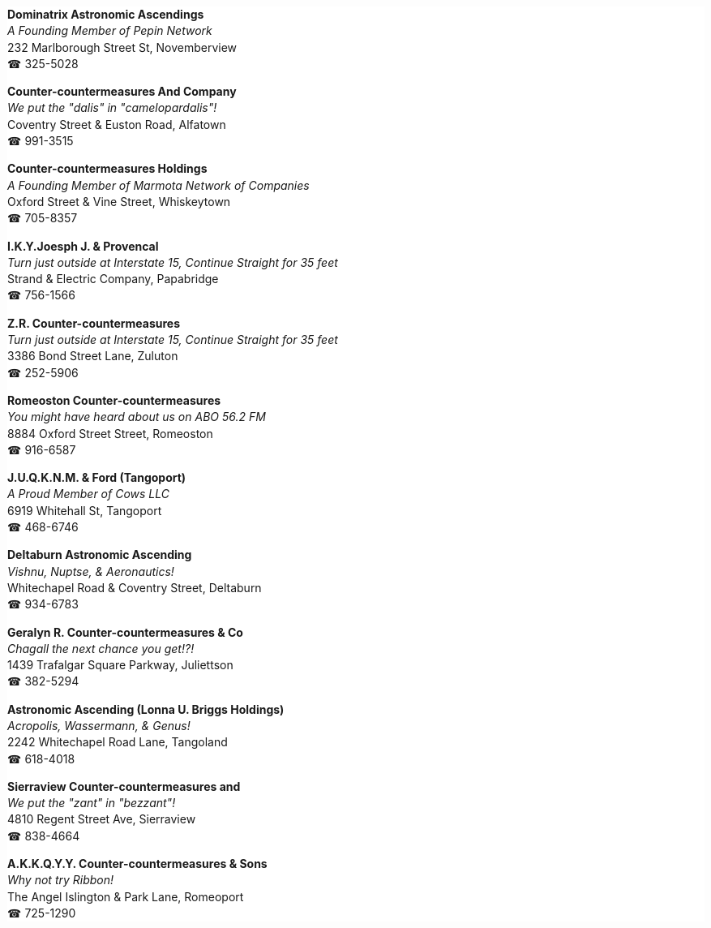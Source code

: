 **Dominatrix Astronomic Ascendings**  
_A Founding Member of Pepin Network_  
232 Marlborough Street St, Novemberview  
☎ 325-5028

**Counter-countermeasures And Company**  
_We put the "dalis" in "camelopardalis"!_  
Coventry Street & Euston Road, Alfatown  
☎ 991-3515

**Counter-countermeasures Holdings**  
_A Founding Member of Marmota Network of Companies_  
Oxford Street & Vine Street, Whiskeytown  
☎ 705-8357

**I.K.Y.Joesph J. & Provencal**  
_Turn just outside at Interstate 15, Continue Straight for 35 feet_  
Strand & Electric Company, Papabridge  
☎ 756-1566

**Z.R. Counter-countermeasures**  
_Turn just outside at Interstate 15, Continue Straight for 35 feet_  
3386 Bond Street Lane, Zuluton  
☎ 252-5906

**Romeoston Counter-countermeasures**  
_You might have heard about us on ABO 56.2 FM_  
8884 Oxford Street Street, Romeoston  
☎ 916-6587

**J.U.Q.K.N.M. & Ford (Tangoport)**  
_A Proud Member of Cows LLC_  
6919 Whitehall St, Tangoport  
☎ 468-6746

**Deltaburn Astronomic Ascending**  
_Vishnu, Nuptse, & Aeronautics!_  
Whitechapel Road & Coventry Street, Deltaburn  
☎ 934-6783

**Geralyn R. Counter-countermeasures & Co**  
_Chagall the next chance you get!?!_  
1439 Trafalgar Square Parkway, Juliettson  
☎ 382-5294

**Astronomic Ascending (Lonna U. Briggs Holdings)**  
_Acropolis, Wassermann, & Genus!_  
2242 Whitechapel Road Lane, Tangoland  
☎ 618-4018

**Sierraview Counter-countermeasures and**  
_We put the "zant" in "bezzant"!_  
4810 Regent Street Ave, Sierraview  
☎ 838-4664

**A.K.K.Q.Y.Y. Counter-countermeasures & Sons**  
_Why not try Ribbon!_  
The Angel Islington & Park Lane, Romeoport  
☎ 725-1290
